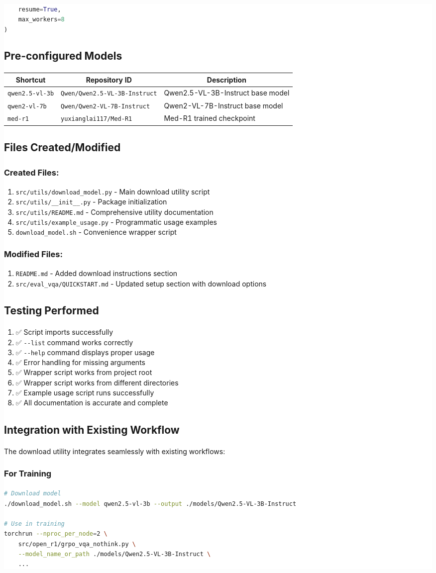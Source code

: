 ```python
    resume=True,
    max_workers=8
)
```

## Pre-configured Models

| Shortcut | Repository ID | Description |
|----------|---------------|-------------|
| `qwen2.5-vl-3b` | `Qwen/Qwen2.5-VL-3B-Instruct` | Qwen2.5-VL-3B-Instruct base model |
| `qwen2-vl-7b` | `Qwen/Qwen2-VL-7B-Instruct` | Qwen2-VL-7B-Instruct base model |
| `med-r1` | `yuxianglai117/Med-R1` | Med-R1 trained checkpoint |

## Files Created/Modified

### Created Files:
1. `src/utils/download_model.py` - Main download utility script
2. `src/utils/__init__.py` - Package initialization
3. `src/utils/README.md` - Comprehensive utility documentation
4. `src/utils/example_usage.py` - Programmatic usage examples
5. `download_model.sh` - Convenience wrapper script

### Modified Files:
1. `README.md` - Added download instructions section
2. `src/eval_vqa/QUICKSTART.md` - Updated setup section with download options

## Testing Performed

1. ✅ Script imports successfully
2. ✅ `--list` command works correctly
3. ✅ `--help` command displays proper usage
4. ✅ Error handling for missing arguments
5. ✅ Wrapper script works from project root
6. ✅ Wrapper script works from different directories
7. ✅ Example usage script runs successfully
8. ✅ All documentation is accurate and complete

## Integration with Existing Workflow

The download utility integrates seamlessly with existing workflows:

### For Training
```bash
# Download model
./download_model.sh --model qwen2.5-vl-3b --output ./models/Qwen2.5-VL-3B-Instruct

# Use in training
torchrun --nproc_per_node=2 \
    src/open_r1/grpo_vqa_nothink.py \
    --model_name_or_path ./models/Qwen2.5-VL-3B-Instruct \
    ...
```
